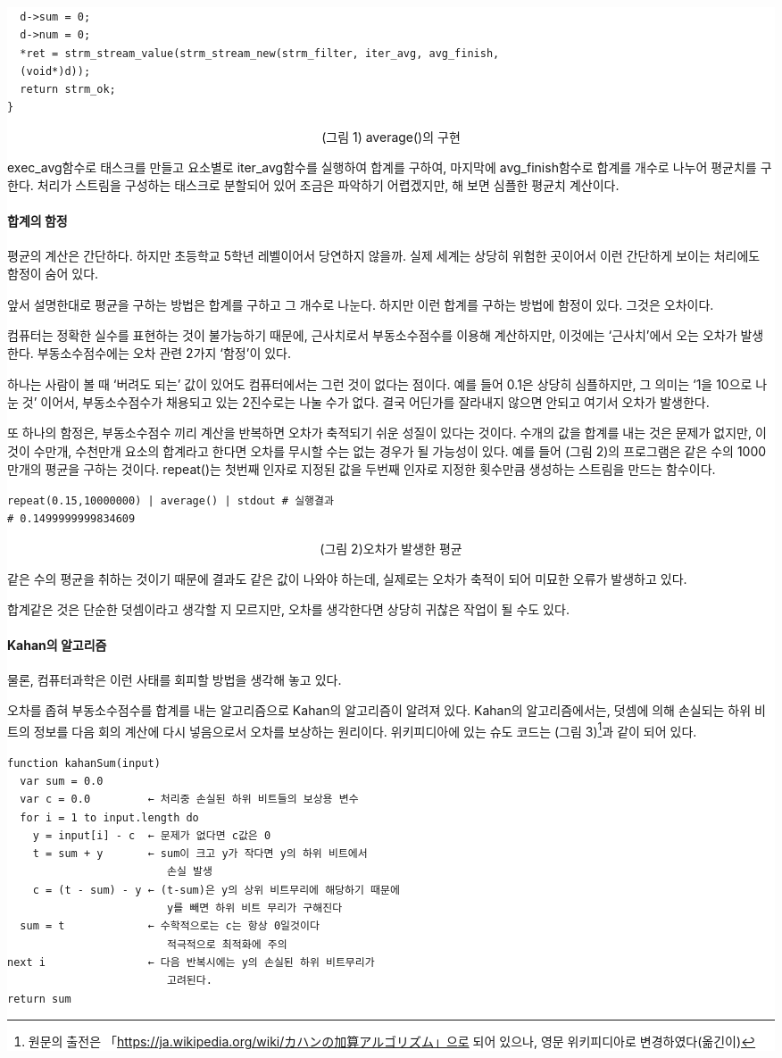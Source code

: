 ```
  d->sum = 0;
  d->num = 0;
  *ret = strm_stream_value(strm_stream_new(strm_filter, iter_avg, avg_finish,
  (void*)d)); 
  return strm_ok;
}
```

<center>
    (그림 1) average()의 구현
</center>



exec_avg함수로 태스크를 만들고 요소별로 iter_avg함수를 실행하여 합계를 구하여, 마지막에 avg_finish함수로 합계를 개수로 나누어 평균치를 구한다. 처리가 스트림을 구성하는 태스크로 분할되어 있어 조금은 파악하기 어렵겠지만, 해 보면 심플한 평균치 계산이다. 



#### 합계의 함정

평균의 계산은 간단하다. 하지만 초등학교 5학년 레벨이어서 당연하지 않을까. 실제 세계는 상당히 위험한 곳이어서 이런 간단하게 보이는 처리에도 함정이 숨어 있다. 

앞서 설명한대로 평균을 구하는 방법은 합계를 구하고 그 개수로 나눈다. 하지만 이런 합계를 구하는 방법에 함정이 있다. 그것은 오차이다. 

컴퓨터는 정확한 실수를 표현하는 것이 불가능하기 때문에, 근사치로서 부동소수점수를 이용해 계산하지만, 이것에는 ‘근사치’에서 오는 오차가 발생한다. 부동소수점수에는 오차 관련 2가지 ‘함정’이 있다. 

하나는 사람이 볼 때 ‘버려도 되는’ 값이 있어도 컴퓨터에서는 그런 것이 없다는 점이다. 예를 들어 0.1은 상당히 심플하지만, 그 의미는 ‘1을 10으로 나눈 것’ 이어서, 부동소수점수가 채용되고 있는 2진수로는 나눌 수가 없다. 결국 어딘가를 잘라내지 않으면 안되고 여기서 오차가 발생한다. 

또 하나의 함정은, 부동소수점수 끼리 계산을 반복하면 오차가 축적되기 쉬운 성질이 있다는 것이다. 수개의 값을 합계를 내는 것은 문제가 없지만, 이것이 수만개, 수천만개 요소의 합계라고 한다면 오차를 무시할 수는 없는 경우가 될 가능성이 있다.  예를 들어 (그림 2)의 프로그램은 같은 수의 1000만개의 평균을 구하는 것이다. repeat()는 첫번째 인자로 지정된 값을 두번째 인자로 지정한 횟수만큼 생성하는 스트림을 만드는 함수이다.

```
repeat(0.15,10000000) | average() | stdout # 실행결과 
# 0.1499999999834609
```

<center>
    (그림 2)오차가 발생한 평균
</center>



같은 수의 평균을 취하는 것이기 때문에 결과도 같은 값이 나와야 하는데, 실제로는 오차가 축적이 되어 미묘한 오류가 발생하고 있다. 

합계같은 것은 단순한 덧셈이라고 생각할 지 모르지만, 오차를 생각한다면 상당히 귀찮은 작업이 될 수도 있다. 



#### Kahan의 알고리즘

물론, 컴퓨터과학은 이런 사태를 회피할 방법을 생각해 놓고 있다. 

오차를 좁혀 부동소수점수를 합계를 내는 알고리즘으로 Kahan의 알고리즘이 알려져 있다. Kahan의 알고리즘에서는, 덧셈에 의해 손실되는 하위 비트의 정보를 다음 회의 계산에 다시 넣음으로서 오차를 보상하는 원리이다. 위키피디아에 있는 슈도 코드는 (그림 3)[^1]과 같이 되어 있다. 

```
function kahanSum(input)
  var sum = 0.0
  var c = 0.0         ← 처리중 손실된 하위 비트들의 보상용 변수
  for i = 1 to input.length do
    y = input[i] - c  ← 문제가 없다면 c값은 0
    t = sum + y       ← sum이 크고 y가 작다면 y의 하위 비트에서 
                         손실 발생
    c = (t - sum) - y ← (t-sum)은 y의 상위 비트무리에 해당하기 때문에 
                         y를 빼면 하위 비트 무리가 구해진다
  sum = t             ← 수학적으로는 c는 항상 0일것이다
                         적극적으로 최적화에 주의  
next i                ← 다음 반복시에는 y의 손실된 하위 비트무리가 
                         고려된다. 
return sum
```

[^1]: 원문의 출전은 「https://ja.wikipedia.org/wiki/カハンの加算アルゴリズム」으로 되어 있으나, 영문 위키피디아로 변경하였다(옮긴이)			 			 		
[^2]: 하지만, 영어판 위키피디아는 외부 병합 정렬을 in-place실행에 의해,  필요한 디스크 용량을 원 데이터와 같은 정도로 제한할 수 있다고 적혀 있다. 하지만, 이 부분에서는 [출전필요] 마크가 붙어 있다.